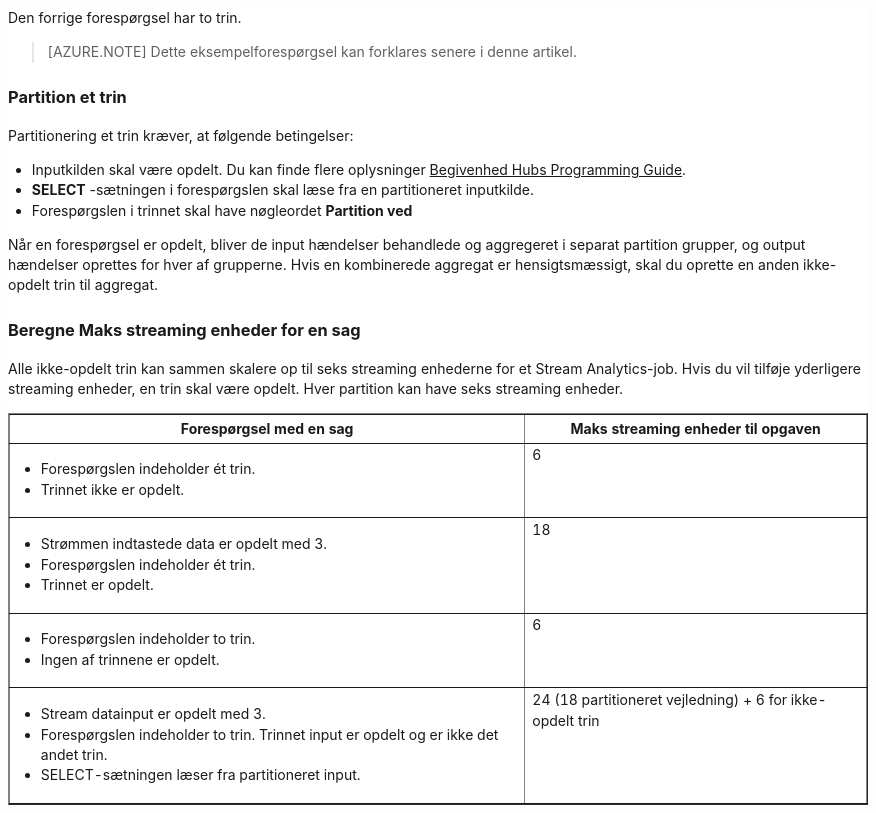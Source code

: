 Den forrige forespørgsel har to trin.

> [AZURE.NOTE] Dette eksempelforespørgsel kan forklares senere i denne artikel.

### <a name="partition-a-step"></a>Partition et trin

Partitionering et trin kræver, at følgende betingelser:

- Inputkilden skal være opdelt. Du kan finde flere oplysninger [Begivenhed Hubs Programming Guide](../event-hubs/event-hubs-programming-guide.md).
- **SELECT** -sætningen i forespørgslen skal læse fra en partitioneret inputkilde.
- Forespørgslen i trinnet skal have nøgleordet **Partition ved**

Når en forespørgsel er opdelt, bliver de input hændelser behandlede og aggregeret i separat partition grupper, og output hændelser oprettes for hver af grupperne. Hvis en kombinerede aggregat er hensigtsmæssigt, skal du oprette en anden ikke-opdelt trin til aggregat.

### <a name="calculate-the-max-streaming-units-for-a-job"></a>Beregne Maks streaming enheder for en sag

Alle ikke-opdelt trin kan sammen skalere op til seks streaming enhederne for et Stream Analytics-job. Hvis du vil tilføje yderligere streaming enheder, en trin skal være opdelt. Hver partition kan have seks streaming enheder.

<table border="1">
<tr><th>Forespørgsel med en sag</th><th>Maks streaming enheder til opgaven</th></td>

<tr><td>
<ul>
<li>Forespørgslen indeholder ét trin.</li>
<li>Trinnet ikke er opdelt.</li>
</ul>
</td>
<td>6</td></tr>

<tr><td>
<ul>
<li>Strømmen indtastede data er opdelt med 3.</li>
<li>Forespørgslen indeholder ét trin.</li>
<li>Trinnet er opdelt.</li>
</ul>
</td>
<td>18</td></tr>

<tr><td>
<ul>
<li>Forespørgslen indeholder to trin.</li>
<li>Ingen af trinnene er opdelt.</li>
</ul>
</td>
<td>6</td></tr>



<tr><td>
<ul>
<li>Stream datainput er opdelt med 3.</li>
<li>Forespørgslen indeholder to trin. Trinnet input er opdelt og er ikke det andet trin.</li>
<li>SELECT-sætningen læser fra partitioneret input.</li>
</ul>
</td>
<td>24 (18 partitioneret vejledning) + 6 for ikke-opdelt trin</td></tr>
</table>


[img.stream.analytics.monitor.job]: ./media/stream-analytics-scale-jobs/StreamAnalytics.job.monitor.png
[img.stream.analytics.configure.scale]: ./media/stream-analytics-scale-jobs/StreamAnalytics.configure.scale.png
[img.stream.analytics.perfgraph]: ./media/stream-analytics-scale-jobs/perf.png
[img.stream.analytics.streaming.units.scale]: ./media/stream-analytics-scale-jobs/StreamAnalyticsStreamingUnitsExample.jpg
[img.stream.analytics.preview.portal.settings.scale]: ./media/stream-analytics-scale-jobs/StreamAnalyticsPreviewPortalJobSettings.png
[microsoft.support]: http://support.microsoft.com
[azure.management.portal]: http://manage.windowsazure.com
[azure.event.hubs.developer.guide]: http://msdn.microsoft.com/library/azure/dn789972.aspx
[stream.analytics.introduction]: stream-analytics-introduction.md
[stream.analytics.get.started]: stream-analytics-get-started.md
[stream.analytics.query.language.reference]: http://go.microsoft.com/fwlink/?LinkID=513299
[stream.analytics.rest.api.reference]: http://go.microsoft.com/fwlink/?LinkId=517301